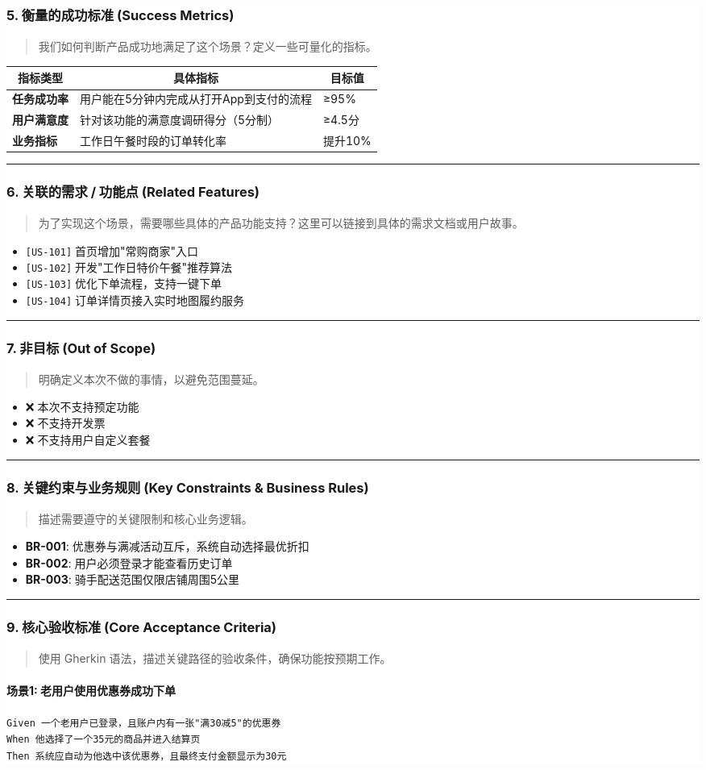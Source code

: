 
### 5. 衡量的成功标准 (Success Metrics)

> 我们如何判断产品成功地满足了这个场景？定义一些可量化的指标。

| 指标类型 | 具体指标 | 目标值 |
|---------|---------|--------|
| **任务成功率** | 用户能在5分钟内完成从打开App到支付的流程 | ≥95% |
| **用户满意度** | 针对该功能的满意度调研得分（5分制） | ≥4.5分 |
| **业务指标** | 工作日午餐时段的订单转化率 | 提升10% |

---

### 6. 关联的需求 / 功能点 (Related Features)

> 为了实现这个场景，需要哪些具体的产品功能支持？这里可以链接到具体的需求文档或用户故事。

- `[US-101]` 首页增加"常购商家"入口
- `[US-102]` 开发"工作日特价午餐"推荐算法
- `[US-103]` 优化下单流程，支持一键下单
- `[US-104]` 订单详情页接入实时地图履约服务

---

### 7. 非目标 (Out of Scope)

> 明确定义本次不做的事情，以避免范围蔓延。

- ❌ 本次不支持预定功能
- ❌ 不支持开发票
- ❌ 不支持用户自定义套餐

---

### 8. 关键约束与业务规则 (Key Constraints & Business Rules)

> 描述需要遵守的关键限制和核心业务逻辑。

- **BR-001**: 优惠券与满减活动互斥，系统自动选择最优折扣
- **BR-002**: 用户必须登录才能查看历史订单
- **BR-003**: 骑手配送范围仅限店铺周围5公里

---

### 9. 核心验收标准 (Core Acceptance Criteria)

> 使用 Gherkin 语法，描述关键路径的验收条件，确保功能按预期工作。

#### 场景1: 老用户使用优惠券成功下单

```gherkin
Given 一个老用户已登录，且账户内有一张"满30减5"的优惠券
When 他选择了一个35元的商品并进入结算页
Then 系统应自动为他选中该优惠券，且最终支付金额显示为30元
```
